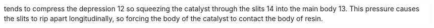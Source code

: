 tends to compress the depression 12 so squeezing the catalyst through the slits 14 into the main body 13. This pressure causes the slits to rip apart longitudinally, so forcing the body of the catalyst to contact the body of resin.